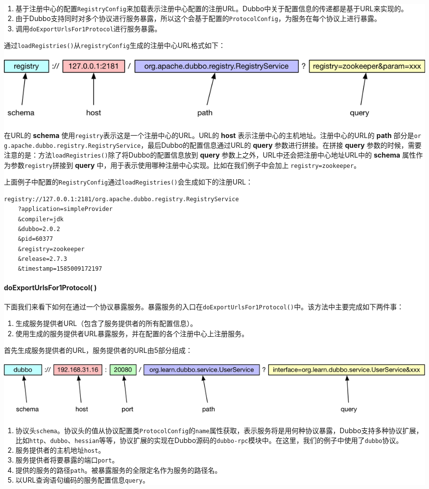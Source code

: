 1. 基于注册中心的配置`RegistryConfig`来加载表示注册中心配置的注册URL。Dubbo中关于配置信息的传递都是基于URL来实现的。
2. 由于Dubbo支持同时对多个协议进行服务暴露，所以这个会基于配置的`ProtocolConfig`，为服务在每个协议上进行暴露。
3. 调用`doExportUrlsFor1Protocol`进行服务暴露。

通过`loadRegistries()`从`registryConfig`生成的注册中心URL格式如下：

![registry_url](Dubbo-remote-connection-assets/rpc_6-1.png)

在URL的 **schema** 使用`registry`表示这是一个注册中心的URL。URL的 **host** 表示注册中心的主机地址。注册中心的URL的 **path** 部分是`org.apache.dubbo.registry.RegistryService`，最后Dubbo的配置信息通过URL的 **query** 参数进行拼接。在拼接 **query** 参数的时候，需要注意的是：方法`loadRegistries()`除了将Dubbo的配置信息放到 **query** 参数上之外，URL中还会把注册中心地址URL中的 **schema** 属性作为参数`registry`拼接到 **query** 中，用于表示使用哪种注册中心实现。比如在我们例子中会加上 `registry=zookeeper`。

上面例子中配置的`RegistryConfig`通过`loadRegistries()`会生成如下的注册URL：

```
registry://127.0.0.1:2181/org.apache.dubbo.registry.RegistryService
    ?application=simpleProvider
    &compiler=jdk
    &dubbo=2.0.2
    &pid=60377
    &registry=zookeeper
    &release=2.7.3
    &timestamp=1585009172197
```

#### doExportUrlsFor1Protocol( )

下面我们来看下如何在通过一个协议暴露服务。暴露服务的入口在`doExportUrlsFor1Protocol()`中。该方法中主要完成如下两件事：

1. 生成服务提供者URL（包含了服务提供者的所有配置信息）。
2. 使用生成的服务提供者URL暴露服务，并在配置的各个注册中心上注册服务。

首先生成服务提供者的URL，服务提供者的URL由5部分组成：

![provider_url](Dubbo-remote-connection-assets/rpc_6-2.png)

1. 协议头`schema`。协议头的值从协议配置类`ProtocolConfig`的`name`属性获取，表示服务将是用何种协议暴露，Dubbo支持多种协议扩展，比如`http`、`dubbo`、`hessian`等等，协议扩展的实现在Dubbo源码的`dubbo-rpc`模块中。在这里，我们的例子中使用了`dubbo`协议。
2. 服务提供者的主机地址`host`。
3. 服务提供者将要暴露的端口`port`。
4. 提供的服务的路径`path`。被暴露服务的全限定名作为服务的路径名。
5. 以URL查询语句编码的服务配置信息`query`。
